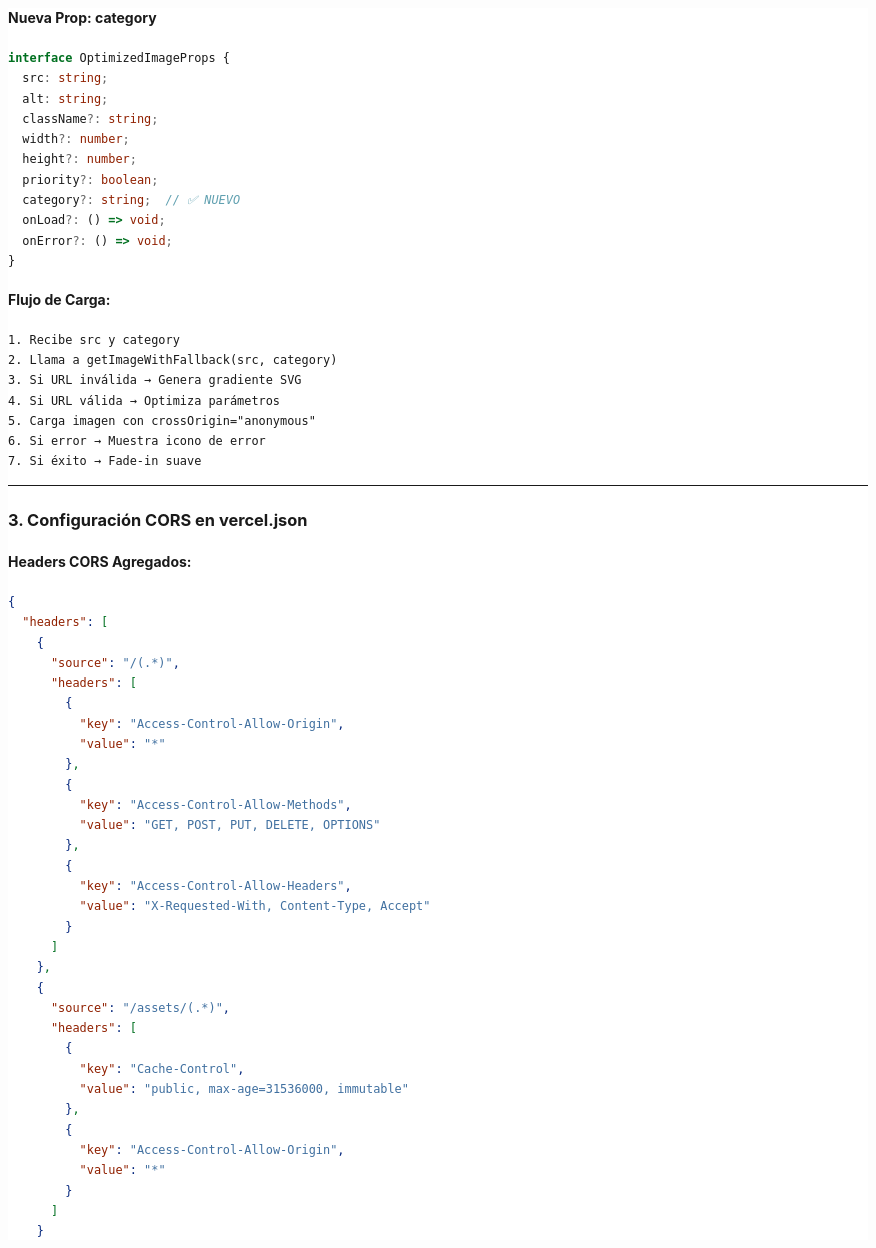 #### **Nueva Prop: category**
```typescript
interface OptimizedImageProps {
  src: string;
  alt: string;
  className?: string;
  width?: number;
  height?: number;
  priority?: boolean;
  category?: string;  // ✅ NUEVO
  onLoad?: () => void;
  onError?: () => void;
}
```

#### **Flujo de Carga:**
```
1. Recibe src y category
2. Llama a getImageWithFallback(src, category)
3. Si URL inválida → Genera gradiente SVG
4. Si URL válida → Optimiza parámetros
5. Carga imagen con crossOrigin="anonymous"
6. Si error → Muestra icono de error
7. Si éxito → Fade-in suave
```

---

### **3. Configuración CORS en vercel.json**

#### **Headers CORS Agregados:**
```json
{
  "headers": [
    {
      "source": "/(.*)",
      "headers": [
        {
          "key": "Access-Control-Allow-Origin",
          "value": "*"
        },
        {
          "key": "Access-Control-Allow-Methods",
          "value": "GET, POST, PUT, DELETE, OPTIONS"
        },
        {
          "key": "Access-Control-Allow-Headers",
          "value": "X-Requested-With, Content-Type, Accept"
        }
      ]
    },
    {
      "source": "/assets/(.*)",
      "headers": [
        {
          "key": "Cache-Control",
          "value": "public, max-age=31536000, immutable"
        },
        {
          "key": "Access-Control-Allow-Origin",
          "value": "*"
        }
      ]
    }
```